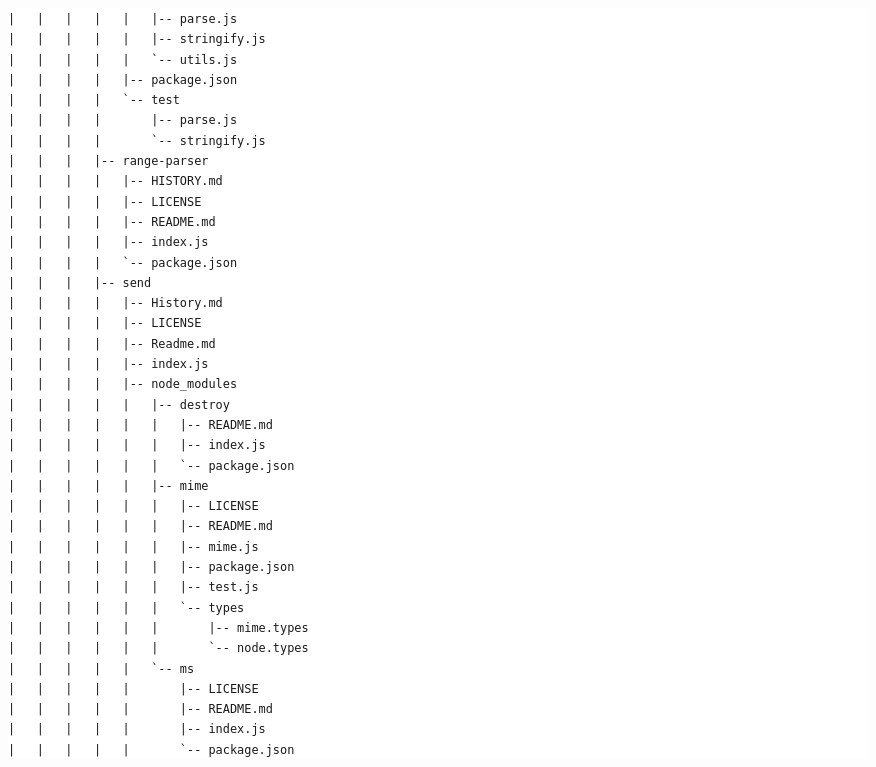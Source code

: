     |   |   |   |   |   |-- parse.js
    |   |   |   |   |   |-- stringify.js
    |   |   |   |   |   `-- utils.js
    |   |   |   |   |-- package.json
    |   |   |   |   `-- test
    |   |   |   |       |-- parse.js
    |   |   |   |       `-- stringify.js
    |   |   |   |-- range-parser
    |   |   |   |   |-- HISTORY.md
    |   |   |   |   |-- LICENSE
    |   |   |   |   |-- README.md
    |   |   |   |   |-- index.js
    |   |   |   |   `-- package.json
    |   |   |   |-- send
    |   |   |   |   |-- History.md
    |   |   |   |   |-- LICENSE
    |   |   |   |   |-- Readme.md
    |   |   |   |   |-- index.js
    |   |   |   |   |-- node_modules
    |   |   |   |   |   |-- destroy
    |   |   |   |   |   |   |-- README.md
    |   |   |   |   |   |   |-- index.js
    |   |   |   |   |   |   `-- package.json
    |   |   |   |   |   |-- mime
    |   |   |   |   |   |   |-- LICENSE
    |   |   |   |   |   |   |-- README.md
    |   |   |   |   |   |   |-- mime.js
    |   |   |   |   |   |   |-- package.json
    |   |   |   |   |   |   |-- test.js
    |   |   |   |   |   |   `-- types
    |   |   |   |   |   |       |-- mime.types
    |   |   |   |   |   |       `-- node.types
    |   |   |   |   |   `-- ms
    |   |   |   |   |       |-- LICENSE
    |   |   |   |   |       |-- README.md
    |   |   |   |   |       |-- index.js
    |   |   |   |   |       `-- package.json